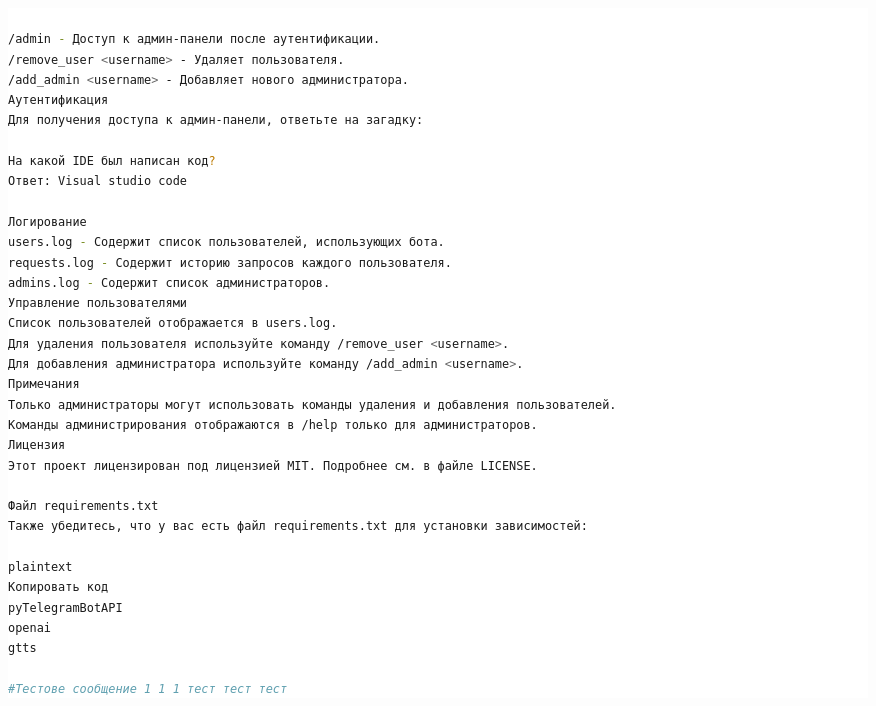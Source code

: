 ```sh

/admin - Доступ к админ-панели после аутентификации.
/remove_user <username> - Удаляет пользователя.
/add_admin <username> - Добавляет нового администратора.
Аутентификация
Для получения доступа к админ-панели, ответьте на загадку:

На какой IDE был написан код?
Ответ: Visual studio code

Логирование
users.log - Содержит список пользователей, использующих бота.
requests.log - Содержит историю запросов каждого пользователя.
admins.log - Содержит список администраторов.
Управление пользователями
Список пользователей отображается в users.log.
Для удаления пользователя используйте команду /remove_user <username>.
Для добавления администратора используйте команду /add_admin <username>.
Примечания
Только администраторы могут использовать команды удаления и добавления пользователей.
Команды администрирования отображаются в /help только для администраторов.
Лицензия
Этот проект лицензирован под лицензией MIT. Подробнее см. в файле LICENSE.

Файл requirements.txt
Также убедитесь, что у вас есть файл requirements.txt для установки зависимостей:

plaintext
Копировать код
pyTelegramBotAPI
openai
gtts

#Тестове сообщение 1 1 1 тест тест тест

